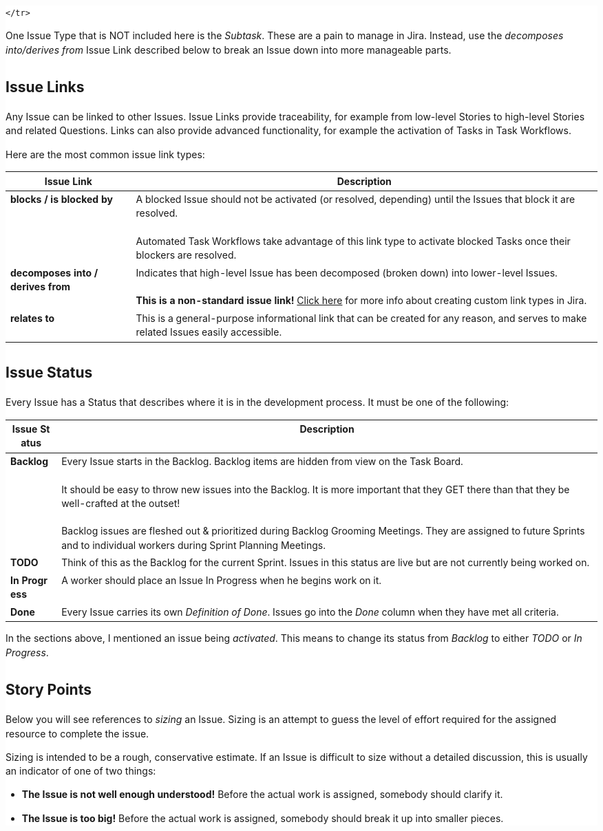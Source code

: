     </tr>
  </tbody>
</table>

One Issue Type that is NOT included here is the _Subtask_. These are a pain to manage in Jira. Instead, use the _decomposes into/derives from_ Issue Link described below to break an Issue down into more manageable parts.

## Issue Links

Any Issue can be linked to other Issues. Issue Links provide traceability, for example from low-level Stories to high-level Stories and related Questions. Links can also provide advanced functionality, for example the activation of Tasks in Task Workflows.

Here are the most common issue link types:

| Issue Link                         | Description                                                                                                                                                                                                                                                                                                  |
| ---------------------------------- | ------------------------------------------------------------------------------------------------------------------------------------------------------------------------------------------------------------------------------------------------------------------------------------------------------------ |
| **blocks / is blocked by**         | A blocked Issue should not be activated (or resolved, depending) until the Issues that block it are resolved.<br /><br />Automated Task Workflows take advantage of this link type to activate blocked Tasks once their blockers are resolved.                                                               |
| **decomposes into / derives from** | Indicates that high-level Issue has been decomposed (broken down) into lower-level Issues.<br /><br />**This is a non-standard issue link!** [Click here](https://confluence.atlassian.com/adminjiraserver/configuring-issue-linking-938847862.html) for more info about creating custom link types in Jira. |
| **relates to**                     | This is a general-purpose informational link that can be created for any reason, and serves to make related Issues easily accessible.                                                                                                                                                                        |

## Issue Status

Every Issue has a Status that describes where it is in the development process. It must be one of the following:

| Issue&nbsp;Status    | Description                                                                                                                                                                                                                                                                                                                                                                                                                                 |
| -------------------- | ------------------------------------------------------------------------------------------------------------------------------------------------------------------------------------------------------------------------------------------------------------------------------------------------------------------------------------------------------------------------------------------------------------------------------------------- |
| **Backlog**          | Every Issue starts in the Backlog. Backlog items are hidden from view on the Task Board.<br /><br />It should be easy to throw new issues into the Backlog. It is more important that they GET there than that they be well-crafted at the outset!<br /><br />Backlog issues are fleshed out & prioritized during Backlog Grooming Meetings. They are assigned to future Sprints and to individual workers during Sprint Planning Meetings. |
| **TODO**             | Think of this as the Backlog for the current Sprint. Issues in this status are live but are not currently being worked on.                                                                                                                                                                                                                                                                                                                  |
| **In&nbsp;Progress** | A worker should place an Issue In Progress when he begins work on it.                                                                                                                                                                                                                                                                                                                                                                       |
| **Done**             | Every Issue carries its own _Definition of Done_. Issues go into the _Done_ column when they have met all criteria.                                                                                                                                                                                                                                                                                                                         |

In the sections above, I mentioned an issue being _activated_. This means to change its status from _Backlog_ to either _TODO_ or _In Progress_.

## Story Points

Below you will see references to _sizing_ an Issue. Sizing is an attempt to guess the level of effort required for the assigned resource to complete the issue.

Sizing is intended to be a rough, conservative estimate. If an Issue is difficult to size without a detailed discussion, this is usually an indicator of one of two things:

- **The Issue is not well enough understood!** Before the actual work is assigned, somebody should clarify it.

- **The Issue is too big!** Before the actual work is assigned, somebody should break it up into smaller pieces.
